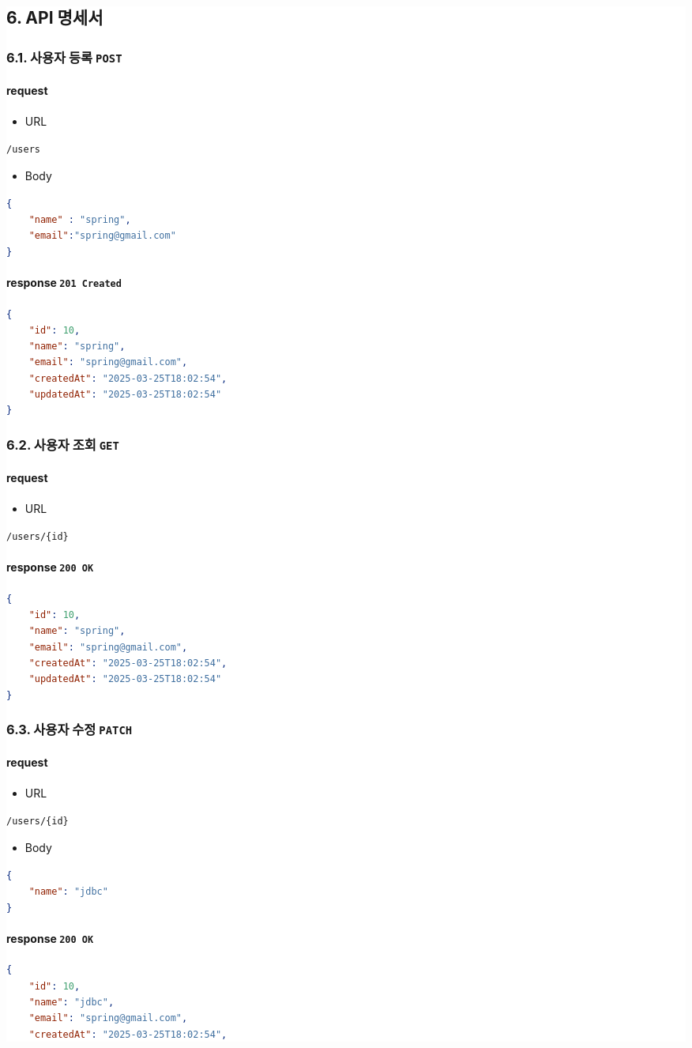 
## 6. API 명세서

### 6.1. 사용자 등록 `POST`
#### request
- URL  
```
/users
```
- Body  
```json
{
    "name" : "spring",
    "email":"spring@gmail.com"
}
```
#### response `201 Created`
```json
{
    "id": 10,
    "name": "spring",
    "email": "spring@gmail.com",
    "createdAt": "2025-03-25T18:02:54",
    "updatedAt": "2025-03-25T18:02:54"
}
```

### 6.2. 사용자 조회 `GET`
#### request 
- URL
```
/users/{id}
```
#### response `200 OK`
```json
{
    "id": 10,
    "name": "spring",
    "email": "spring@gmail.com",
    "createdAt": "2025-03-25T18:02:54",
    "updatedAt": "2025-03-25T18:02:54"
}
```

### 6.3. 사용자 수정 `PATCH`
#### request 
- URL
```
/users/{id}
```
- Body
```json
{
    "name": "jdbc"
}
```
#### response `200 OK`
```json
{
    "id": 10,
    "name": "jdbc",
    "email": "spring@gmail.com",
    "createdAt": "2025-03-25T18:02:54",
```